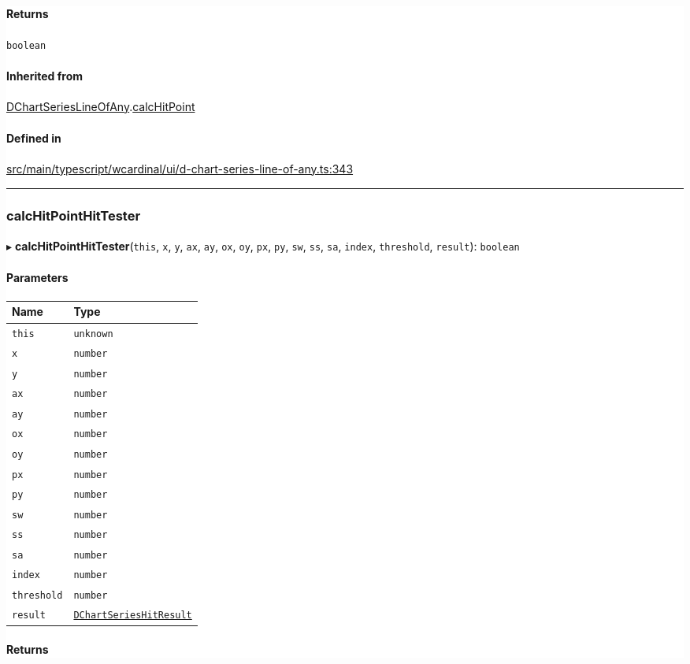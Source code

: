 #### Returns

`boolean`

#### Inherited from

[DChartSeriesLineOfAny](DChartSeriesLineOfAny.md).[calcHitPoint](DChartSeriesLineOfAny.md#calchitpoint)

#### Defined in

[src/main/typescript/wcardinal/ui/d-chart-series-line-of-any.ts:343](https://github.com/winter-cardinal/winter-cardinal-ui/blob/v0.179.0/src/main/typescript/wcardinal/ui/d-chart-series-line-of-any.ts#L343)

___

### calcHitPointHitTester

▸ **calcHitPointHitTester**(`this`, `x`, `y`, `ax`, `ay`, `ox`, `oy`, `px`, `py`, `sw`, `ss`, `sa`, `index`, `threshold`, `result`): `boolean`

#### Parameters

| Name | Type |
| :------ | :------ |
| `this` | `unknown` |
| `x` | `number` |
| `y` | `number` |
| `ax` | `number` |
| `ay` | `number` |
| `ox` | `number` |
| `oy` | `number` |
| `px` | `number` |
| `py` | `number` |
| `sw` | `number` |
| `ss` | `number` |
| `sa` | `number` |
| `index` | `number` |
| `threshold` | `number` |
| `result` | [`DChartSeriesHitResult`](DChartSeriesHitResult.md) |

#### Returns
